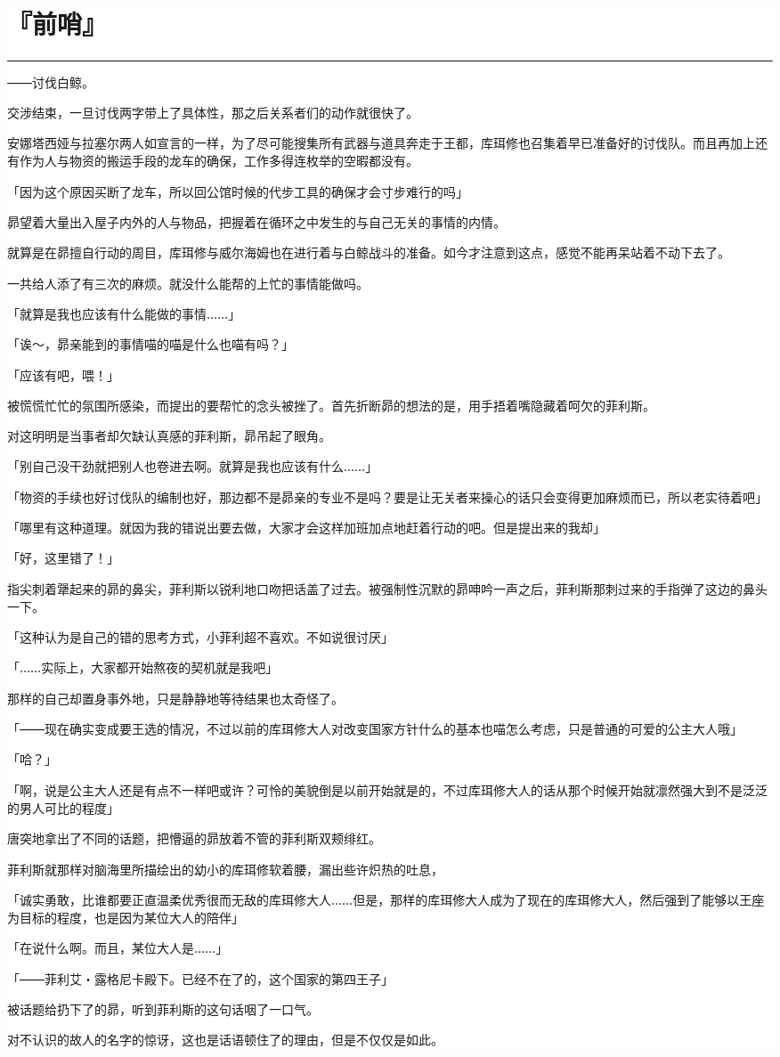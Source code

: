 # 『前哨』

------

——讨伐白鲸。

交涉结束，一旦讨伐两字带上了具体性，那之后关系者们的动作就很快了。

安娜塔西娅与拉塞尔两人如宣言的一样，为了尽可能搜集所有武器与道具奔走于王都，库珥修也召集着早已准备好的讨伐队。而且再加上还有作为人与物资的搬运手段的龙车的确保，工作多得连枚举的空暇都没有。

「因为这个原因买断了龙车，所以回公馆时候的代步工具的确保才会寸步难行的吗」

昴望着大量出入屋子内外的人与物品，把握着在循环之中发生的与自己无关的事情的内情。

就算是在昴擅自行动的周目，库珥修与威尔海姆也在进行着与白鲸战斗的准备。如今才注意到这点，感觉不能再呆站着不动下去了。

一共给人添了有三次的麻烦。就没什么能帮的上忙的事情能做吗。

「就算是我也应该有什么能做的事情……」

「诶～，昴亲能到的事情喵的喵是什么也喵有吗？」

「应该有吧，喂！」

被慌慌忙忙的氛围所感染，而提出的要帮忙的念头被挫了。首先折断昴的想法的是，用手捂着嘴隐藏着呵欠的菲利斯。

对这明明是当事者却欠缺认真感的菲利斯，昴吊起了眼角。

「别自己没干劲就把别人也卷进去啊。就算是我也应该有什么……」

「物资的手续也好讨伐队的编制也好，那边都不是昴亲的专业不是吗？要是让无关者来操心的话只会变得更加麻烦而已，所以老实待着吧」

「哪里有这种道理。就因为我的错说出要去做，大家才会这样加班加点地赶着行动的吧。但是提出来的我却」

「好，这里错了！」

指尖刺着犟起来的昴的鼻尖，菲利斯以锐利地口吻把话盖了过去。被强制性沉默的昴呻吟一声之后，菲利斯那刺过来的手指弹了这边的鼻头一下。

「这种认为是自己的错的思考方式，小菲利超不喜欢。不如说很讨厌」

「……实际上，大家都开始熬夜的契机就是我吧」

那样的自己却置身事外地，只是静静地等待结果也太奇怪了。

「——现在确实变成要王选的情况，不过以前的库珥修大人对改变国家方针什么的基本也喵怎么考虑，只是普通的可爱的公主大人哦」

「哈？」

「啊，说是公主大人还是有点不一样吧或许？可怜的美貌倒是以前开始就是的，不过库珥修大人的话从那个时候开始就凛然强大到不是泛泛的男人可比的程度」

唐突地拿出了不同的话题，把懵逼的昴放着不管的菲利斯双颊绯红。

菲利斯就那样对脑海里所描绘出的幼小的库珥修软着腰，漏出些许炽热的吐息，

「诚实勇敢，比谁都要正直温柔优秀很而无敌的库珥修大人……但是，那样的库珥修大人成为了现在的库珥修大人，然后强到了能够以王座为目标的程度，也是因为某位大人的陪伴」

「在说什么啊。而且，某位大人是……」

「——菲利艾・露格尼卡殿下。已经不在了的，这个国家的第四王子」

被话题给扔下了的昴，听到菲利斯的这句话咽了一口气。

对不认识的故人的名字的惊讶，这也是话语顿住了的理由，但是不仅仅是如此。
